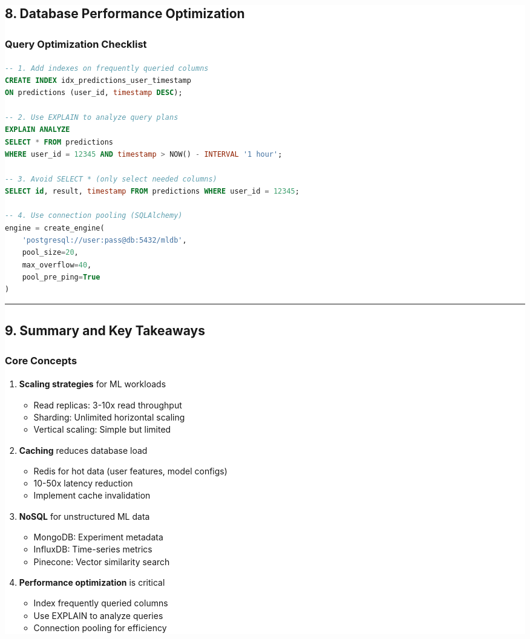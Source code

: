 ## 8. Database Performance Optimization

### Query Optimization Checklist

```sql
-- 1. Add indexes on frequently queried columns
CREATE INDEX idx_predictions_user_timestamp
ON predictions (user_id, timestamp DESC);

-- 2. Use EXPLAIN to analyze query plans
EXPLAIN ANALYZE
SELECT * FROM predictions
WHERE user_id = 12345 AND timestamp > NOW() - INTERVAL '1 hour';

-- 3. Avoid SELECT * (only select needed columns)
SELECT id, result, timestamp FROM predictions WHERE user_id = 12345;

-- 4. Use connection pooling (SQLAlchemy)
engine = create_engine(
    'postgresql://user:pass@db:5432/mldb',
    pool_size=20,
    max_overflow=40,
    pool_pre_ping=True
)
```

---

## 9. Summary and Key Takeaways

### Core Concepts

1. **Scaling strategies** for ML workloads
   - Read replicas: 3-10x read throughput
   - Sharding: Unlimited horizontal scaling
   - Vertical scaling: Simple but limited

2. **Caching** reduces database load
   - Redis for hot data (user features, model configs)
   - 10-50x latency reduction
   - Implement cache invalidation

3. **NoSQL** for unstructured ML data
   - MongoDB: Experiment metadata
   - InfluxDB: Time-series metrics
   - Pinecone: Vector similarity search

4. **Performance optimization** is critical
   - Index frequently queried columns
   - Use EXPLAIN to analyze queries
   - Connection pooling for efficiency
